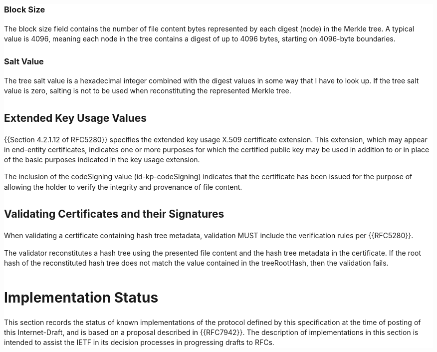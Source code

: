 ### Block Size

The block size field contains
the number of file content bytes
represented by each digest (node) in the Merkle tree.
A typical value is 4096,
meaning each node in the tree contains
a digest of up to 4096 bytes,
starting on 4096-byte boundaries.

### Salt Value

The tree salt value is
a hexadecimal integer
combined with the digest values
in some way that I have to look up.
If the tree salt value is zero,
salting is not to be used
when reconstituting the represented Merkle tree.

## Extended Key Usage Values

{{Section 4.2.1.12 of RFC5280}} specifies the
extended key usage X.509 certificate extension.
This extension, which may appear in end-entity certificates,
indicates one or more purposes for which the certified public key
may be used in addition to or in place of
the basic purposes indicated in the key usage extension.

The inclusion of the codeSigning value (id-kp-codeSigning) indicates
that the certificate has been issued for the purpose of allowing
the holder to verify the integrity and provenance of file content.

## Validating Certificates and their Signatures

When validating a certificate containing hash tree metadata,
validation MUST include the verification rules per {{RFC5280}}.

The validator reconstitutes a hash tree using
the presented file content
and
the hash tree metadata in the certificate.
If the root hash of the reconstituted hash tree
does not match the value contained in the treeRootHash,
then the validation fails.

# Implementation Status

This section records the status of known implementations of the
protocol defined by this specification at the time of posting of
this Internet-Draft, and is based on a proposal described in {{RFC7942}}.
The description of implementations in this section is
intended to assist the IETF in its decision processes in
progressing drafts to RFCs.
